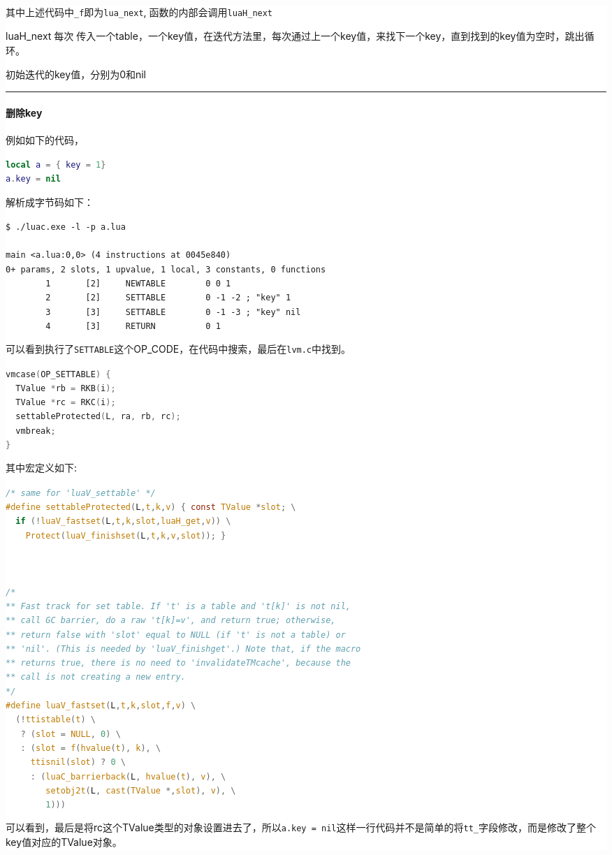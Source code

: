 ```lua
```
其中上述代码中`_f`即为`lua_next`, 函数的内部会调用`luaH_next`

luaH_next 每次 传入一个table，一个key值，在迭代方法里，每次通过上一个key值，来找下一个key，直到找到的key值为空时，跳出循环。

初始迭代的key值，分别为0和nil


-----------------

#### 删除key

例如如下的代码，
```lua
local a = { key = 1}
a.key = nil
```
解析成字节码如下：
```
$ ./luac.exe -l -p a.lua

main <a.lua:0,0> (4 instructions at 0045e840)
0+ params, 2 slots, 1 upvalue, 1 local, 3 constants, 0 functions
        1       [2]     NEWTABLE        0 0 1
        2       [2]     SETTABLE        0 -1 -2 ; "key" 1
        3       [3]     SETTABLE        0 -1 -3 ; "key" nil
        4       [3]     RETURN          0 1
```
可以看到执行了`SETTABLE`这个OP_CODE，在代码中搜索，最后在`lvm.c`中找到。
```c
vmcase(OP_SETTABLE) {
  TValue *rb = RKB(i);
  TValue *rc = RKC(i);
  settableProtected(L, ra, rb, rc);
  vmbreak;
}
```
其中宏定义如下:
```c
/* same for 'luaV_settable' */
#define settableProtected(L,t,k,v) { const TValue *slot; \
  if (!luaV_fastset(L,t,k,slot,luaH_get,v)) \
    Protect(luaV_finishset(L,t,k,v,slot)); }



/*
** Fast track for set table. If 't' is a table and 't[k]' is not nil,
** call GC barrier, do a raw 't[k]=v', and return true; otherwise,
** return false with 'slot' equal to NULL (if 't' is not a table) or
** 'nil'. (This is needed by 'luaV_finishget'.) Note that, if the macro
** returns true, there is no need to 'invalidateTMcache', because the
** call is not creating a new entry.
*/
#define luaV_fastset(L,t,k,slot,f,v) \
  (!ttistable(t) \
   ? (slot = NULL, 0) \
   : (slot = f(hvalue(t), k), \
     ttisnil(slot) ? 0 \
     : (luaC_barrierback(L, hvalue(t), v), \
        setobj2t(L, cast(TValue *,slot), v), \
        1)))
```
可以看到，最后是将rc这个TValue类型的对象设置进去了，所以`a.key = nil`这样一行代码并不是简单的将`tt_`字段修改，而是修改了整个key值对应的TValue对象。
